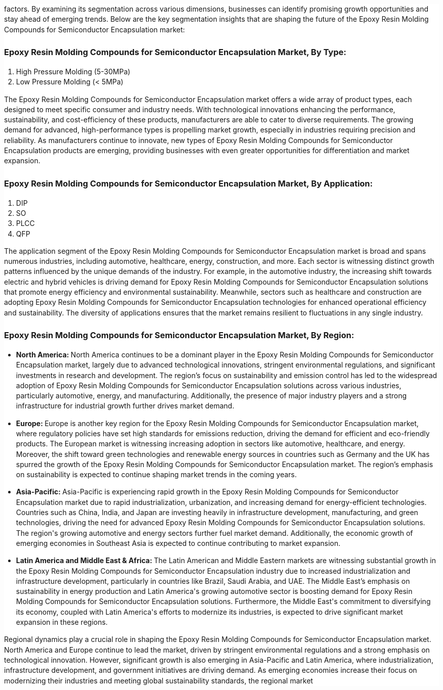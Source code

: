 factors. By examining its segmentation across various dimensions, businesses can identify promising growth opportunities and stay ahead of emerging trends. Below are the key segmentation insights that are shaping the future of the Epoxy Resin Molding Compounds for Semiconductor Encapsulation market:</p><h3><strong>Epoxy Resin Molding Compounds for Semiconductor Encapsulation Market, By Type:<br /></strong></h3><ol><li>High Pressure Molding (5-30MPa)<li> Low Pressure Molding (< 5MPa)</li></ol><p>The Epoxy Resin Molding Compounds for Semiconductor Encapsulation market offers a wide array of product types, each designed to meet specific consumer and industry needs. With technological innovations enhancing the performance, sustainability, and cost-efficiency of these products, manufacturers are able to cater to diverse requirements. The growing demand for advanced, high-performance types is propelling market growth, especially in industries requiring precision and reliability. As manufacturers continue to innovate, new types of Epoxy Resin Molding Compounds for Semiconductor Encapsulation products are emerging, providing businesses with even greater opportunities for differentiation and market expansion.</p><h3>Epoxy Resin Molding Compounds for Semiconductor Encapsulation Market,&nbsp;By Application:</h3><ol><li>DIP<li> SO<li> PLCC<li> QFP</li></ol><p>The application segment of the Epoxy Resin Molding Compounds for Semiconductor Encapsulation market is broad and spans numerous industries, including automotive, healthcare, energy, construction, and more. Each sector is witnessing distinct growth patterns influenced by the unique demands of the industry. For example, in the automotive industry, the increasing shift towards electric and hybrid vehicles is driving demand for Epoxy Resin Molding Compounds for Semiconductor Encapsulation solutions that promote energy efficiency and environmental sustainability. Meanwhile, sectors such as healthcare and construction are adopting Epoxy Resin Molding Compounds for Semiconductor Encapsulation technologies for enhanced operational efficiency and sustainability. The diversity of applications ensures that the market remains resilient to fluctuations in any single industry.</p><h3>Epoxy Resin Molding Compounds for Semiconductor Encapsulation Market, By Region:</h3><ul><li><p><strong>North America:&nbsp;</strong>North America continues to be a dominant player in the Epoxy Resin Molding Compounds for Semiconductor Encapsulation market, largely due to advanced technological innovations, stringent environmental regulations, and significant investments in research and development. The region&rsquo;s focus on sustainability and emission control has led to the widespread adoption of Epoxy Resin Molding Compounds for Semiconductor Encapsulation solutions across various industries, particularly automotive, energy, and manufacturing. Additionally, the presence of major industry players and a strong infrastructure for industrial growth further drives market demand.</p></li><li><p><strong><strong>Europe:&nbsp;</strong></strong>Europe is another key region for the Epoxy Resin Molding Compounds for Semiconductor Encapsulation market, where regulatory policies have set high standards for emissions reduction, driving the demand for efficient and eco-friendly products. The European market is witnessing increasing adoption in sectors like automotive, healthcare, and energy. Moreover, the shift toward green technologies and renewable energy sources in countries such as Germany and the UK has spurred the growth of the Epoxy Resin Molding Compounds for Semiconductor Encapsulation market. The region&rsquo;s emphasis on sustainability is expected to continue shaping market trends in the coming years.</p></li><li><p><strong><strong>Asia-Pacific:&nbsp;</strong></strong>Asia-Pacific is experiencing rapid growth in the Epoxy Resin Molding Compounds for Semiconductor Encapsulation market due to rapid industrialization, urbanization, and increasing demand for energy-efficient technologies. Countries such as China, India, and Japan are investing heavily in infrastructure development, manufacturing, and green technologies, driving the need for advanced Epoxy Resin Molding Compounds for Semiconductor Encapsulation solutions. The region's growing automotive and energy sectors further fuel market demand. Additionally, the economic growth of emerging economies in Southeast Asia is expected to continue contributing to market expansion.</p></li><li><p><strong><strong>Latin America and Middle East &amp; Africa:&nbsp;</strong></strong>The Latin American and Middle Eastern markets are witnessing substantial growth in the Epoxy Resin Molding Compounds for Semiconductor Encapsulation industry due to increased industrialization and infrastructure development, particularly in countries like Brazil, Saudi Arabia, and UAE. The Middle East&rsquo;s emphasis on sustainability in energy production and Latin America's growing automotive sector is boosting demand for Epoxy Resin Molding Compounds for Semiconductor Encapsulation solutions. Furthermore, the Middle East's commitment to diversifying its economy, coupled with Latin America's efforts to modernize its industries, is expected to drive significant market expansion in these regions.</p></li></ul><p>Regional dynamics play a crucial role in shaping the Epoxy Resin Molding Compounds for Semiconductor Encapsulation market. North America and Europe continue to lead the market, driven by stringent environmental regulations and a strong emphasis on technological innovation. However, significant growth is also emerging in Asia-Pacific and Latin America, where industrialization, infrastructure development, and government initiatives are driving demand. As emerging economies increase their focus on modernizing their industries and meeting global sustainability standards, the regional market
